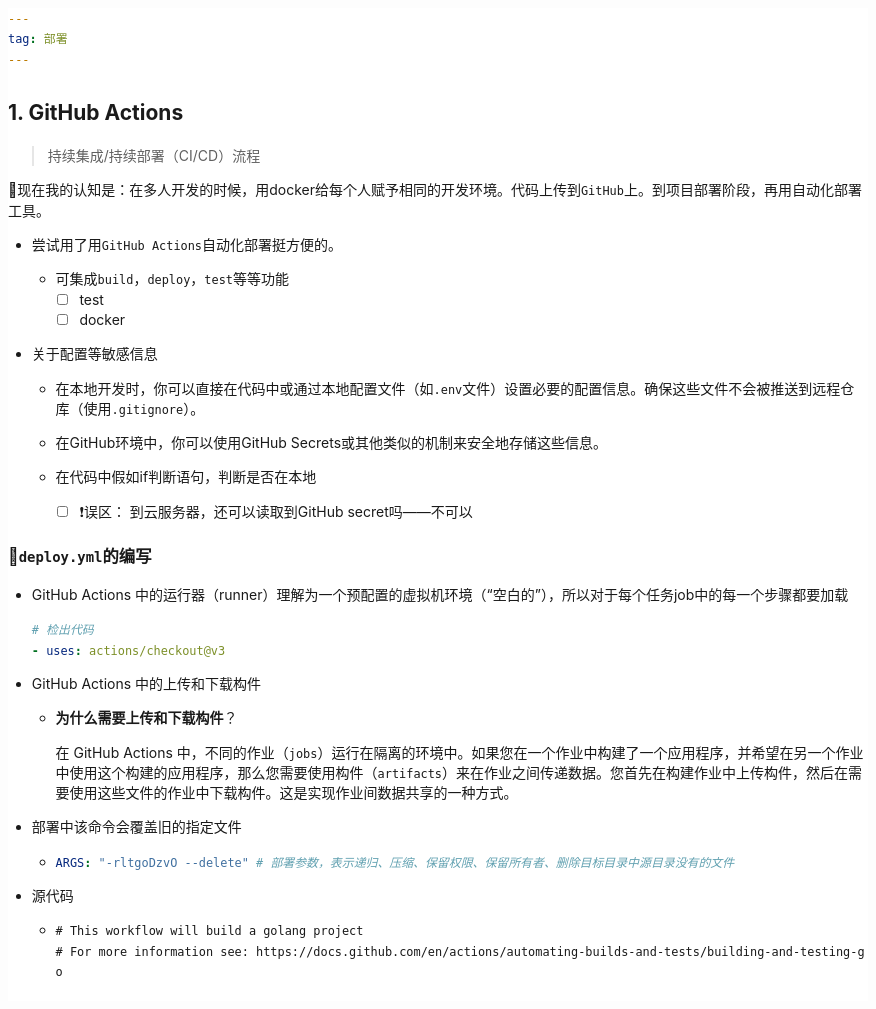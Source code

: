 ```yaml
---
tag: 部署
---
```


## 1. GitHub Actions

> 持续集成/持续部署（CI/CD）流程

:thinking:现在我的认知是：在多人开发的时候，用docker给每个人赋予相同的开发环境。代码上传到`GitHub`上。到项目部署阶段，再用自动化部署工具。

* 尝试用了用`GitHub Actions`自动化部署挺方便的。

  * 可集成`build`，`deploy`，`test`等等功能
    - [ ] test
    - [ ] docker

* 关于配置等敏感信息

  * 在本地开发时，你可以直接在代码中或通过本地配置文件（如`.env`文件）设置必要的配置信息。确保这些文件不会被推送到远程仓库（使用`.gitignore`）。

  * 在GitHub环境中，你可以使用GitHub Secrets或其他类似的机制来安全地存储这些信息。

  * 在代码中假如if判断语句，判断是否在本地

    - [ ] :heavy_exclamation_mark:误区： 到云服务器，还可以读取到GitHub secret吗——不可以

### :thought_balloon:`deploy.yml`的编写

* GitHub Actions 中的运行器（runner）理解为一个预配置的虚拟机环境（“空白的”），所以对于每个任务job中的每一个步骤都要加载

  ```yaml
  # 检出代码
  - uses: actions/checkout@v3
  ```

* GitHub Actions 中的上传和下载构件

  * **为什么需要上传和下载构件**？

    在 GitHub Actions 中，不同的作业（`jobs`）运行在隔离的环境中。如果您在一个作业中构建了一个应用程序，并希望在另一个作业中使用这个构建的应用程序，那么您需要使用构件（`artifacts`）来在作业之间传递数据。您首先在构建作业中上传构件，然后在需要使用这些文件的作业中下载构件。这是实现作业间数据共享的一种方式。

* 部署中该命令会覆盖旧的指定文件

  * ```yaml
    ARGS: "-rltgoDzvO --delete" # 部署参数，表示递归、压缩、保留权限、保留所有者、删除目标目录中源目录没有的文件
    ```

* 源代码

  * ```yacas
    # This workflow will build a golang project
    # For more information see: https://docs.github.com/en/actions/automating-builds-and-tests/building-and-testing-go
    